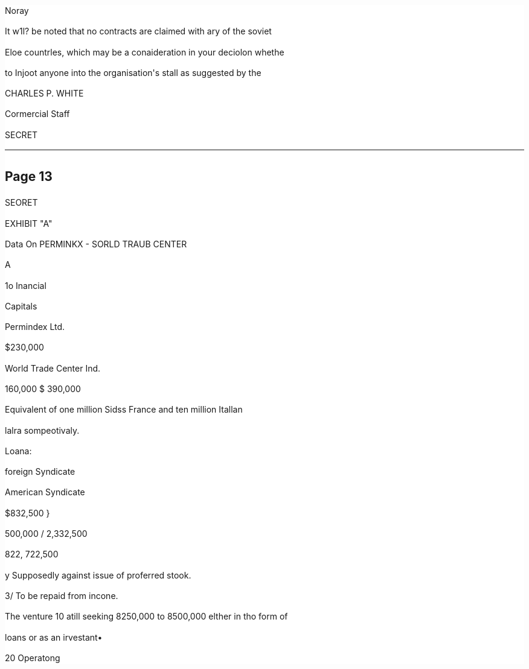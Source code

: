 Noray

It w1l? be noted that no contracts are claimed with ary of the soviet

Eloe countrles, which may be a conaideration in your deciolon whethe

to Injoot anyone into the organisation's stall as suggested by the

CHARLES P. WHITE

Cormercial Staff

SECRET

---

## Page 13

SEORET

EXHIBIT "A"

Data On PERMINKX - SORLD TRAUB CENTER

A

1o Inancial

Capitals

Permindex Ltd.

$230,000

World Trade Center Ind.

160,000 $ 390,000

Equivalent of one million Sidss France and ten million Itallan

lalra sompeotivaly.

Loana:

foreign Syndicate

American Syndicate

$832,500 }

500,000 / 2,332,500

822, 722,500

y Supposedly against issue of proferred stook.

3/ To be repaid from incone.

The venture 10 atill seeking 8250,000 to 8500,000 elther in tho form of

loans or as an irvestant•

20 Operatong
